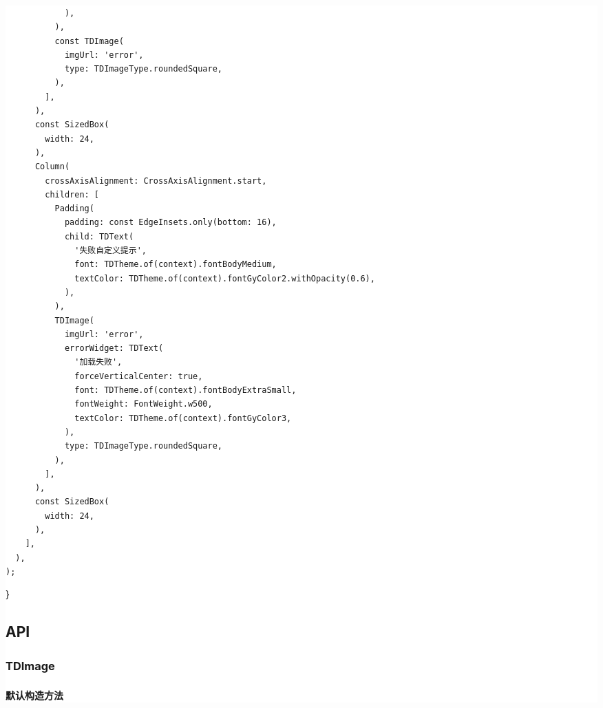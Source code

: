                 ),
              ),
              const TDImage(
                imgUrl: 'error',
                type: TDImageType.roundedSquare,
              ),
            ],
          ),
          const SizedBox(
            width: 24,
          ),
          Column(
            crossAxisAlignment: CrossAxisAlignment.start,
            children: [
              Padding(
                padding: const EdgeInsets.only(bottom: 16),
                child: TDText(
                  '失败自定义提示',
                  font: TDTheme.of(context).fontBodyMedium,
                  textColor: TDTheme.of(context).fontGyColor2.withOpacity(0.6),
                ),
              ),
              TDImage(
                imgUrl: 'error',
                errorWidget: TDText(
                  '加载失败',
                  forceVerticalCenter: true,
                  font: TDTheme.of(context).fontBodyExtraSmall,
                  fontWeight: FontWeight.w500,
                  textColor: TDTheme.of(context).fontGyColor3,
                ),
                type: TDImageType.roundedSquare,
              ),
            ],
          ),
          const SizedBox(
            width: 24,
          ),
        ],
      ),
    );
  }</pre>

</td-code-block>
                                  


## API
### TDImage
#### 默认构造方法
